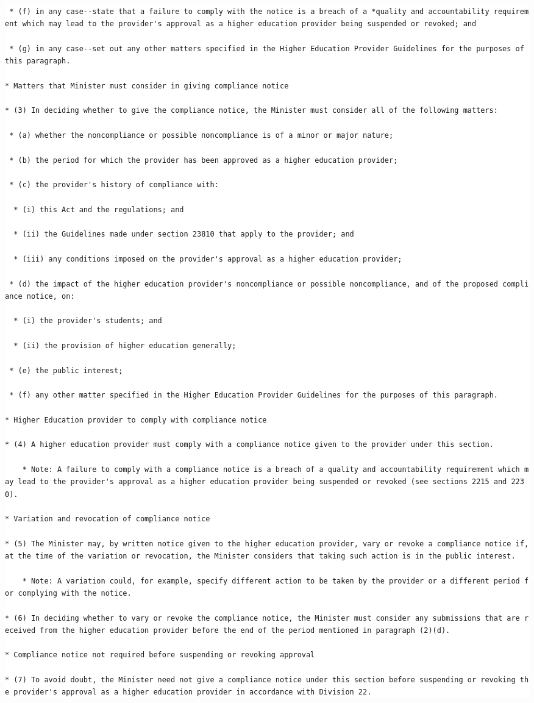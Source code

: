      * (f) in any case--state that a failure to comply with the notice is a breach of a *quality and accountability requirement which may lead to the provider's approval as a higher education provider being suspended or revoked; and

     * (g) in any case--set out any other matters specified in the Higher Education Provider Guidelines for the purposes of this paragraph.

    * Matters that Minister must consider in giving compliance notice

    * (3) In deciding whether to give the compliance notice, the Minister must consider all of the following matters:

     * (a) whether the noncompliance or possible noncompliance is of a minor or major nature;

     * (b) the period for which the provider has been approved as a higher education provider;

     * (c) the provider's history of compliance with:

      * (i) this Act and the regulations; and

      * (ii) the Guidelines made under section 23810 that apply to the provider; and

      * (iii) any conditions imposed on the provider's approval as a higher education provider;

     * (d) the impact of the higher education provider's noncompliance or possible noncompliance, and of the proposed compliance notice, on:

      * (i) the provider's students; and

      * (ii) the provision of higher education generally;

     * (e) the public interest;

     * (f) any other matter specified in the Higher Education Provider Guidelines for the purposes of this paragraph.

    * Higher Education provider to comply with compliance notice

    * (4) A higher education provider must comply with a compliance notice given to the provider under this section.

        * Note: A failure to comply with a compliance notice is a breach of a quality and accountability requirement which may lead to the provider's approval as a higher education provider being suspended or revoked (see sections 2215 and 2230).

    * Variation and revocation of compliance notice

    * (5) The Minister may, by written notice given to the higher education provider, vary or revoke a compliance notice if, at the time of the variation or revocation, the Minister considers that taking such action is in the public interest.

        * Note: A variation could, for example, specify different action to be taken by the provider or a different period for complying with the notice.

    * (6) In deciding whether to vary or revoke the compliance notice, the Minister must consider any submissions that are received from the higher education provider before the end of the period mentioned in paragraph (2)(d).

    * Compliance notice not required before suspending or revoking approval

    * (7) To avoid doubt, the Minister need not give a compliance notice under this section before suspending or revoking the provider's approval as a higher education provider in accordance with Division 22.
